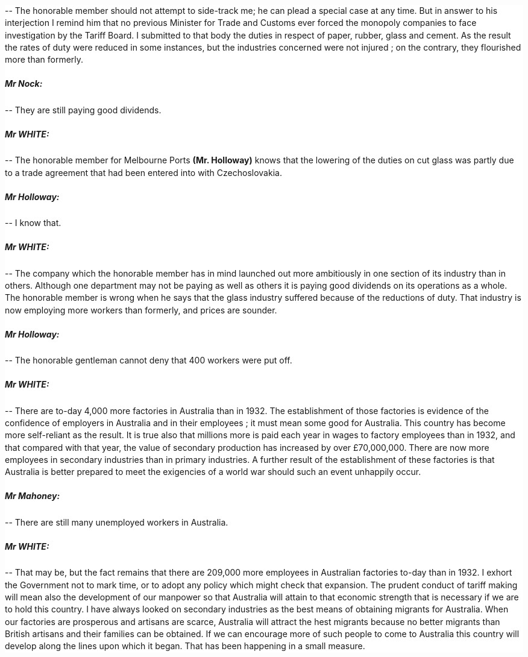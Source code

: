 -- The honorable member should not attempt to side-track me; he can plead a special case at any time. But in answer to his interjection I remind him that no previous Minister for Trade and Customs ever forced the monopoly companies to face investigation by the Tariff Board. I submitted to that body the duties in respect of paper, rubber, glass and cement. As the result the rates of duty were reduced in some instances, but the industries concerned were not injured ; on the contrary, they flourished more than formerly. 

##### Mr Nock:

-- They are still paying good dividends. 

##### Mr WHITE:

-- The honorable member for Melbourne Ports  **(Mr. Holloway)**  knows that the lowering of the duties on cut glass was partly due to a trade agreement that had been entered into with Czechoslovakia. 

##### Mr Holloway:

-- I know that. 

##### Mr WHITE:

-- The company which the honorable member has in mind launched out more ambitiously in one section of its industry than in others. Although one department may not be paying as well as others it is paying good dividends on its operations as a whole. The honorable member is wrong when he says that the glass industry suffered because of the reductions of duty. That industry is now employing more workers than formerly, and prices are sounder. 

##### Mr Holloway:

-- The honorable gentleman cannot deny that 400 workers were put off. 

##### Mr WHITE:

-- There are to-day 4,000 more factories in Australia than in 1932. The establishment of those factories is evidence of the confidence of employers in Australia and in their employees ; it must mean some good for Australia. This  country has become more self-reliant as the result. It is true also that millions more is paid each year in wages to factory employees than in 1932, and that compared with that year, the value of secondary production has increased by over £70,000,000. There are now more employees in secondary industries than in primary industries. A further result of the establishment of these factories is that Australia is better prepared to meet the exigencies of a world war should such an event unhappily occur. 

##### Mr Mahoney:

-- There are still many unemployed workers in Australia. 

##### Mr WHITE:

-- That may be, but the fact remains that there are 209,000 more employees in Australian factories to-day than in 1932. I exhort the Government not to mark time, or to adopt any policy which might check that expansion. The prudent conduct of tariff making will mean also the development of our manpower so that Australia will attain to that economic strength that is necessary if we are to hold this country. I have always looked on secondary industries as the best means of obtaining migrants for Australia. When our factories are prosperous and artisans are scarce, Australia will attract the hest migrants because no better migrants than British artisans and their families can be obtained. If we can encourage more of such people to come to Australia this country will develop along the lines upon which it began. That has been happening in a small measure. 
